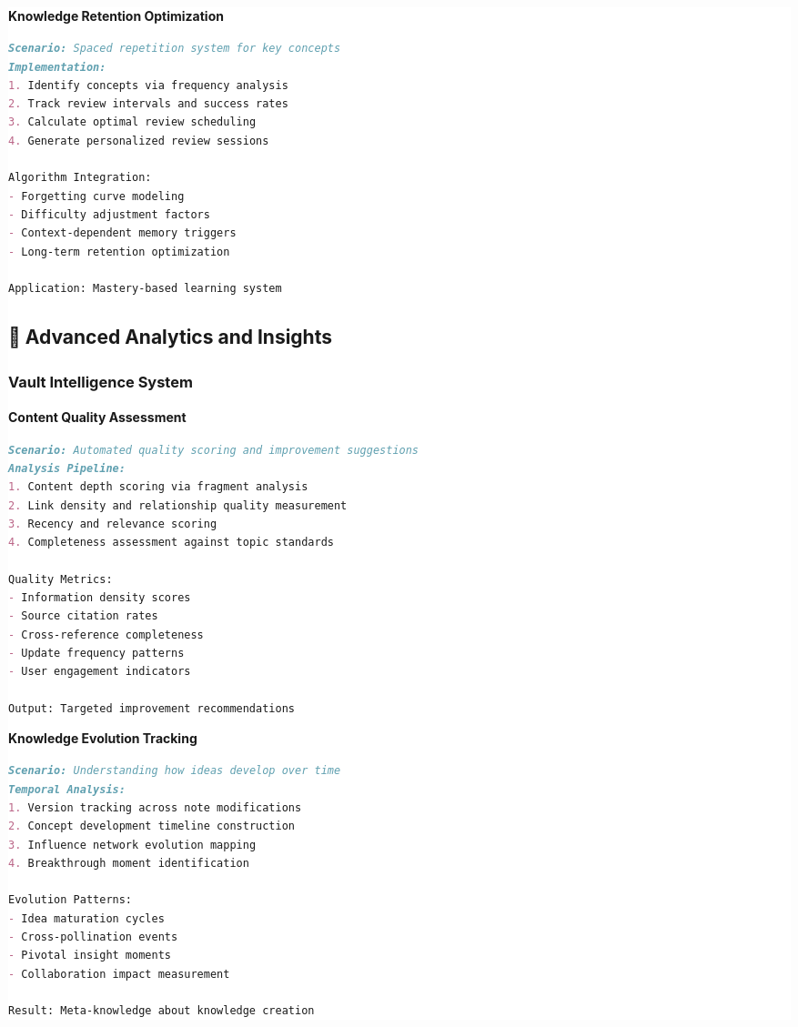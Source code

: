 **Knowledge Retention Optimization**
```markdown
Scenario: Spaced repetition system for key concepts
Implementation:
1. Identify concepts via frequency analysis
2. Track review intervals and success rates
3. Calculate optimal review scheduling
4. Generate personalized review sessions

Algorithm Integration:
- Forgetting curve modeling
- Difficulty adjustment factors
- Context-dependent memory triggers
- Long-term retention optimization

Application: Mastery-based learning system
```

## 🔬 Advanced Analytics and Insights

### Vault Intelligence System

**Content Quality Assessment**
```markdown
Scenario: Automated quality scoring and improvement suggestions
Analysis Pipeline:
1. Content depth scoring via fragment analysis
2. Link density and relationship quality measurement
3. Recency and relevance scoring
4. Completeness assessment against topic standards

Quality Metrics:
- Information density scores
- Source citation rates  
- Cross-reference completeness
- Update frequency patterns
- User engagement indicators

Output: Targeted improvement recommendations
```

**Knowledge Evolution Tracking**
```markdown
Scenario: Understanding how ideas develop over time
Temporal Analysis:
1. Version tracking across note modifications
2. Concept development timeline construction
3. Influence network evolution mapping
4. Breakthrough moment identification

Evolution Patterns:
- Idea maturation cycles
- Cross-pollination events
- Pivotal insight moments
- Collaboration impact measurement

Result: Meta-knowledge about knowledge creation
```

